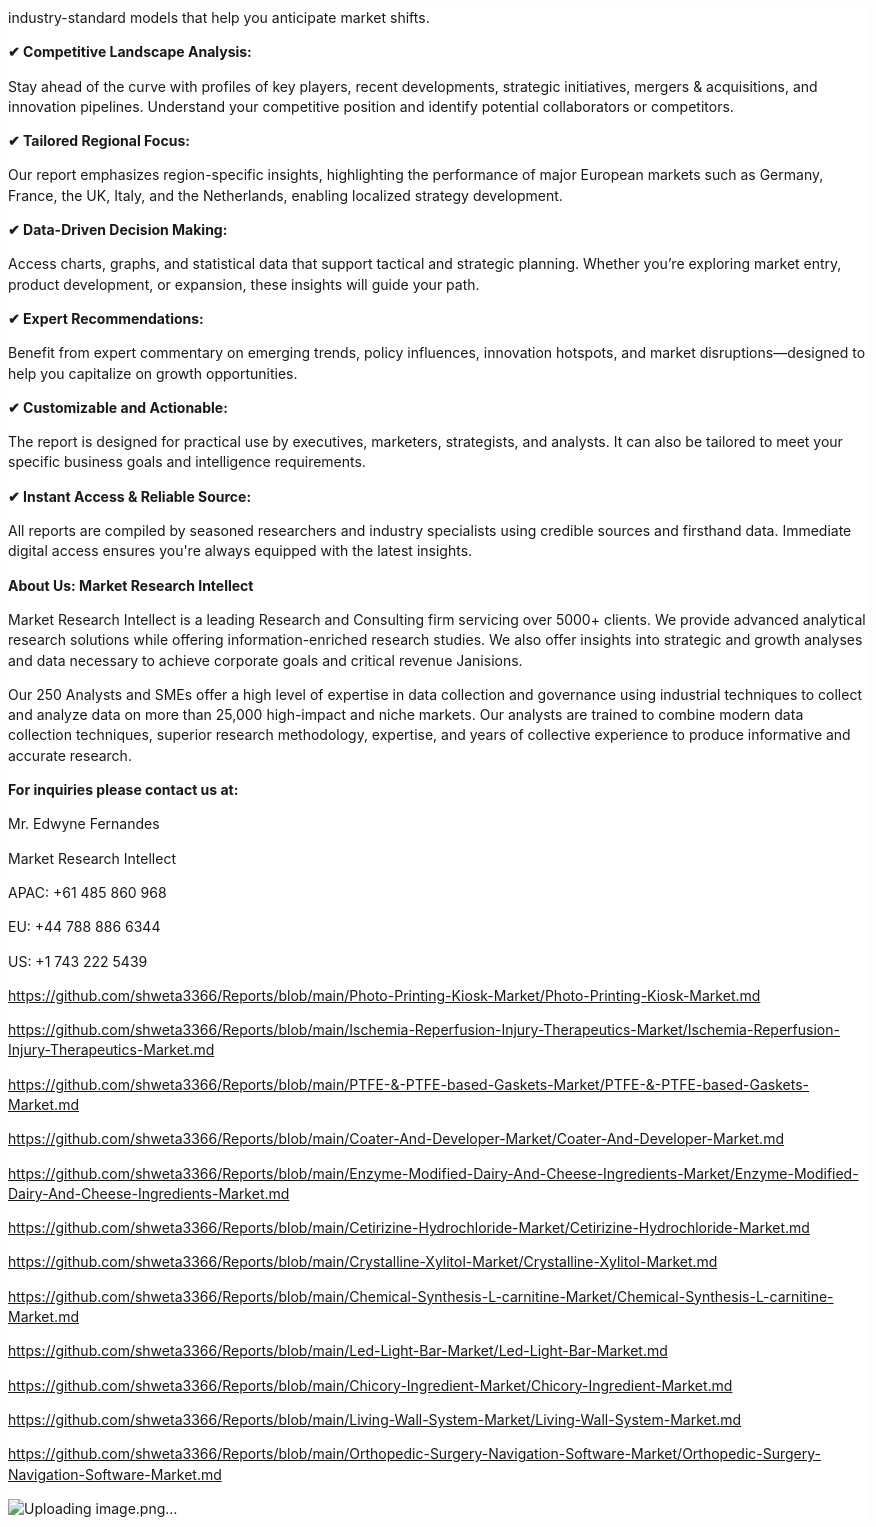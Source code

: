 industry-standard models that help you anticipate market shifts.</p><p><strong>✔ Competitive Landscape Analysis:</strong></p><p>Stay ahead of the curve with profiles of key players, recent developments, strategic initiatives, mergers &amp; acquisitions, and innovation pipelines. Understand your competitive position and identify potential collaborators or competitors.</p><p><strong>✔ Tailored Regional Focus:</strong></p><p>Our report emphasizes region-specific insights, highlighting the performance of major European markets such as Germany, France, the UK, Italy, and the Netherlands, enabling localized strategy development.</p><p><strong>✔ Data-Driven Decision Making:</strong></p><p>Access charts, graphs, and statistical data that support tactical and strategic planning. Whether you&rsquo;re exploring market entry, product development, or expansion, these insights will guide your path.</p><p><strong>✔ Expert Recommendations:</strong></p><p>Benefit from expert commentary on emerging trends, policy influences, innovation hotspots, and market disruptions&mdash;designed to help you capitalize on growth opportunities.</p><p><strong>✔ Customizable and Actionable:</strong></p><p>The report is designed for practical use by executives, marketers, strategists, and analysts. It can also be tailored to meet your specific business goals and intelligence requirements.</p><p><strong>✔ Instant Access &amp; Reliable Source:</strong></p><p>All reports are compiled by seasoned researchers and industry specialists using credible sources and firsthand data. Immediate digital access ensures you're always equipped with the latest insights.</p><p><strong><span class="font-[700]">About Us: Market Research Intellect</span></strong></p><p><span class="">Market Research Intellect is a leading Research and Consulting firm servicing over 5000+ clients. We provide advanced analytical research solutions while offering information-enriched research studies.&nbsp;</span>We also offer insights into strategic and growth analyses and data necessary to achieve corporate goals and critical revenue Janisions.</p><p><span class="">Our 250 Analysts and SMEs offer a high level of expertise in data collection and governance using industrial techniques to collect and analyze data on more than 25,000 high-impact and niche markets. Our analysts are trained to combine modern data collection techniques, superior research methodology, expertise, and years of collective experience to produce informative and accurate research.</span></p><p><strong>For inquiries please contact us at:</strong></p><p>Mr. Edwyne Fernandes</p><p>Market Research Intellect</p><p>APAC: +61 485 860 968</p><p>EU: +44 788 886 6344</p><p>US: +1 743 222 5439</p><p><a href="https://github.com/shweta3366/Reports/blob/main/Photo-Printing-Kiosk-Market/Photo-Printing-Kiosk-Market.md">https://github.com/shweta3366/Reports/blob/main/Photo-Printing-Kiosk-Market/Photo-Printing-Kiosk-Market.md</a></p><p><a href="https://github.com/shweta3366/Reports/blob/main/Ischemia-Reperfusion-Injury-Therapeutics-Market/Ischemia-Reperfusion-Injury-Therapeutics-Market.md">https://github.com/shweta3366/Reports/blob/main/Ischemia-Reperfusion-Injury-Therapeutics-Market/Ischemia-Reperfusion-Injury-Therapeutics-Market.md</a></p><p><a href="https://github.com/shweta3366/Reports/blob/main/PTFE-&-PTFE-based-Gaskets-Market/PTFE-&-PTFE-based-Gaskets-Market.md">https://github.com/shweta3366/Reports/blob/main/PTFE-&-PTFE-based-Gaskets-Market/PTFE-&-PTFE-based-Gaskets-Market.md</a></p><p><a href="https://github.com/shweta3366/Reports/blob/main/Coater-And-Developer-Market/Coater-And-Developer-Market.md">https://github.com/shweta3366/Reports/blob/main/Coater-And-Developer-Market/Coater-And-Developer-Market.md</a></p><p><a href="https://github.com/shweta3366/Reports/blob/main/Enzyme-Modified-Dairy-And-Cheese-Ingredients-Market/Enzyme-Modified-Dairy-And-Cheese-Ingredients-Market.md">https://github.com/shweta3366/Reports/blob/main/Enzyme-Modified-Dairy-And-Cheese-Ingredients-Market/Enzyme-Modified-Dairy-And-Cheese-Ingredients-Market.md</a></p><p><a href="https://github.com/shweta3366/Reports/blob/main/Cetirizine-Hydrochloride-Market/Cetirizine-Hydrochloride-Market.md">https://github.com/shweta3366/Reports/blob/main/Cetirizine-Hydrochloride-Market/Cetirizine-Hydrochloride-Market.md</a></p><p><a href="https://github.com/shweta3366/Reports/blob/main/Crystalline-Xylitol-Market/Crystalline-Xylitol-Market.md">https://github.com/shweta3366/Reports/blob/main/Crystalline-Xylitol-Market/Crystalline-Xylitol-Market.md</a></p><p><a href="https://github.com/shweta3366/Reports/blob/main/Chemical-Synthesis-L-carnitine-Market/Chemical-Synthesis-L-carnitine-Market.md">https://github.com/shweta3366/Reports/blob/main/Chemical-Synthesis-L-carnitine-Market/Chemical-Synthesis-L-carnitine-Market.md</a></p><p><a href="https://github.com/shweta3366/Reports/blob/main/Led-Light-Bar-Market/Led-Light-Bar-Market.md">https://github.com/shweta3366/Reports/blob/main/Led-Light-Bar-Market/Led-Light-Bar-Market.md</a></p><p><a href="https://github.com/shweta3366/Reports/blob/main/Chicory-Ingredient-Market/Chicory-Ingredient-Market.md">https://github.com/shweta3366/Reports/blob/main/Chicory-Ingredient-Market/Chicory-Ingredient-Market.md</a></p><p><a href="https://github.com/shweta3366/Reports/blob/main/Living-Wall-System-Market/Living-Wall-System-Market.md">https://github.com/shweta3366/Reports/blob/main/Living-Wall-System-Market/Living-Wall-System-Market.md</a></p><p><a href="https://github.com/shweta3366/Reports/blob/main/Orthopedic-Surgery-Navigation-Software-Market/Orthopedic-Surgery-Navigation-Software-Market.md">https://github.com/shweta3366/Reports/blob/main/Orthopedic-Surgery-Navigation-Software-Market/Orthopedic-Surgery-Navigation-Software-Market.md</a></p>
![Uploading image.png…]()
